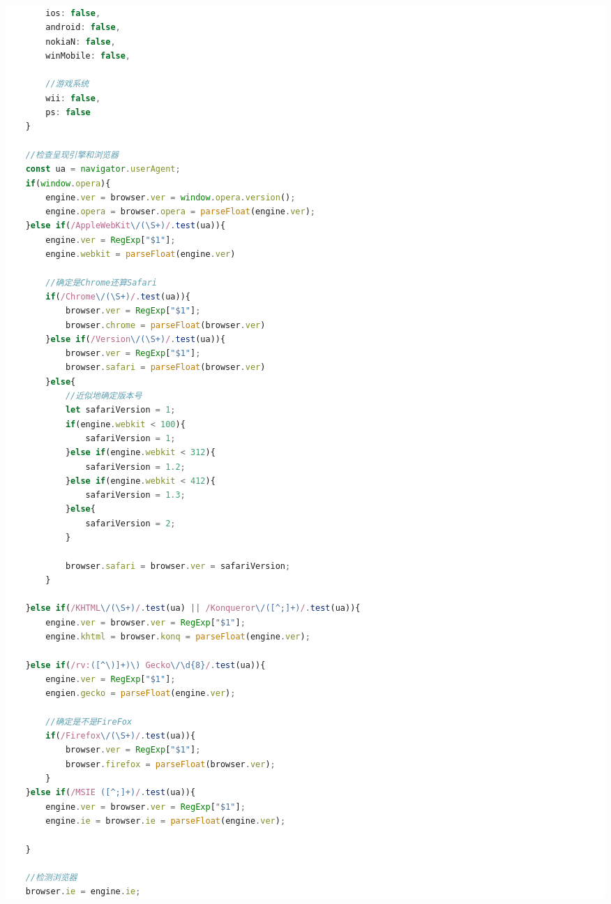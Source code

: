```javascript
		ios: false,
		android: false,
		nokiaN: false,
		winMobile: false,

		//游戏系统
		wii: false,
		ps: false
	}

	//检查呈现引擎和浏览器
	const ua = navigator.userAgent;
	if(window.opera){
		engine.ver = browser.ver = window.opera.version();
		engine.opera = browser.opera = parseFloat(engine.ver);
	}else if(/AppleWebKit\/(\S+)/.test(ua)){
		engine.ver = RegExp["$1"];
		engine.webkit = parseFloat(engine.ver)

		//确定是Chrome还算Safari
		if(/Chrome\/(\S+)/.test(ua)){
			browser.ver = RegExp["$1"];
			browser.chrome = parseFloat(browser.ver)
		}else if(/Version\/(\S+)/.test(ua)){
			browser.ver = RegExp["$1"];
			browser.safari = parseFloat(browser.ver)
		}else{
			//近似地确定版本号
			let safariVersion = 1;
			if(engine.webkit < 100){
				safariVersion = 1;
			}else if(engine.webkit < 312){
				safariVersion = 1.2;
			}else if(engine.webkit < 412){
				safariVersion = 1.3;
			}else{
				safariVersion = 2;
			}

			browser.safari = browser.ver = safariVersion;
		}

	}else if(/KHTML\/(\S+)/.test(ua) || /Konqueror\/([^;]+)/.test(ua)){
		engine.ver = browser.ver = RegExp["$1"];
		engine.khtml = browser.konq = parseFloat(engine.ver);

	}else if(/rv:([^\)]+)\) Gecko\/\d{8}/.test(ua)){
 		engine.ver = RegExp["$1"];
 		engien.gecko = parseFloat(engine.ver);

		//确定是不是FireFox
		if(/Firefox\/(\S+)/.test(ua)){
			browser.ver = RegExp["$1"];
			browser.firefox = parseFloat(browser.ver);
		}
	}else if(/MSIE ([^;]+)/.test(ua)){
		engine.ver = browser.ver = RegExp["$1"];
		engine.ie = browser.ie = parseFloat(engine.ver);

	}

	//检测浏览器
	browser.ie = engine.ie;
```